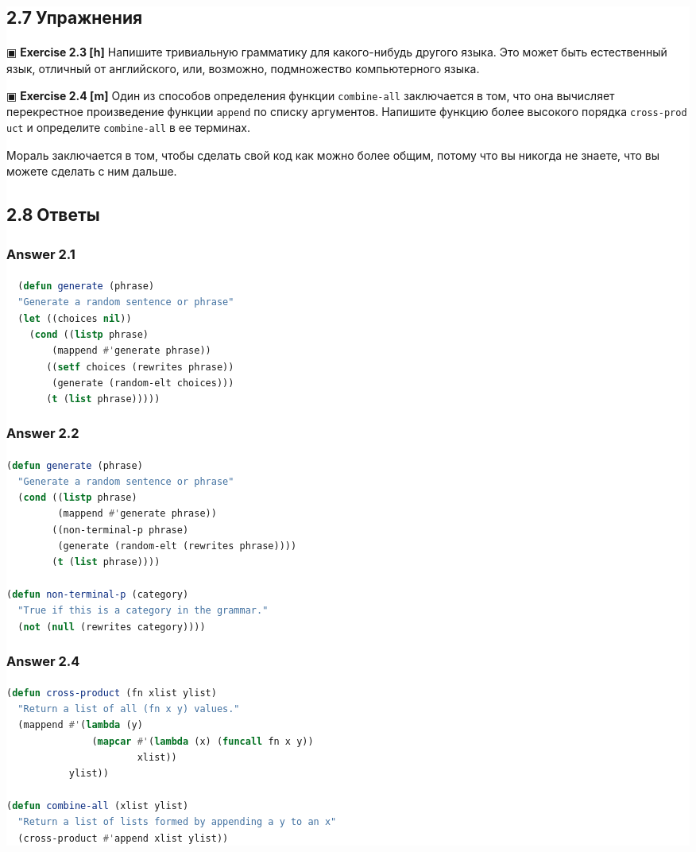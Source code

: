 ## 2.7 Упражнения

&#9635; **Exercise  2.3 [h]** Напишите тривиальную грамматику для какого-нибудь другого языка.
Это может быть естественный язык, отличный от английского, или, возможно, подмножество компьютерного языка.

&#9635; **Exercise  2.4 [m]** Один из способов определения функции `combine-all` заключается в том, что она вычисляет перекрестное произведение функции `append` по списку аргументов.
Напишите функцию более высокого порядка `cross-product` и определите `combine-all` в ее терминах.

Мораль заключается в том, чтобы сделать свой код как можно более общим, потому что вы никогда не знаете, что вы можете сделать с ним дальше.

## 2.8 Ответы

### Answer 2.1

```lisp
  (defun generate (phrase)
  "Generate a random sentence or phrase"
  (let ((choices nil))
    (cond ((listp phrase)
        (mappend #'generate phrase))
       ((setf choices (rewrites phrase))
        (generate (random-elt choices)))
       (t (list phrase)))))
```

### Answer 2.2

```lisp
(defun generate (phrase)
  "Generate a random sentence or phrase"
  (cond ((listp phrase)
         (mappend #'generate phrase))
        ((non-terminal-p phrase)
         (generate (random-elt (rewrites phrase))))
        (t (list phrase))))

(defun non-terminal-p (category)
  "True if this is a category in the grammar."
  (not (null (rewrites category))))
```

### Answer 2.4

```lisp
(defun cross-product (fn xlist ylist)
  "Return a list of all (fn x y) values."
  (mappend #'(lambda (y)
               (mapcar #'(lambda (x) (funcall fn x y))
                       xlist))
           ylist))

(defun combine-all (xlist ylist)
  "Return a list of lists formed by appending a y to an x"
  (cross-product #'append xlist ylist))
```
